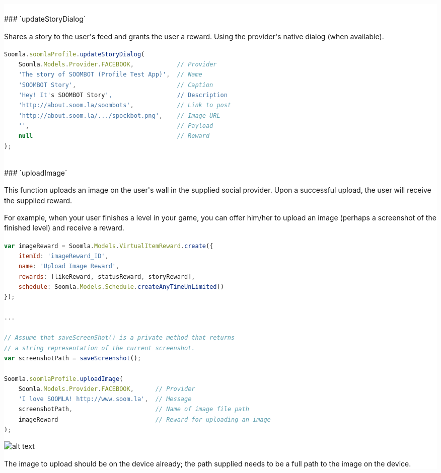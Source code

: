 <br>
### `updateStoryDialog`

Shares a story to the user's feed and grants the user a reward.
Using the provider's native dialog (when available).

``` js
Soomla.soomlaProfile.updateStoryDialog(
	Soomla.Models.Provider.FACEBOOK,            // Provider
	'The story of SOOMBOT (Profile Test App)',  // Name
	'SOOMBOT Story',                            // Caption
	'Hey! It's SOOMBOT Story',                  // Description
	'http://about.soom.la/soombots',            // Link to post
	'http://about.soom.la/.../spockbot.png',    // Image URL
	'',                                         // Payload
	null                                        // Reward
);
```

<br>
### `uploadImage`

This function uploads an image on the user's wall in the supplied social provider. Upon a successful upload, the user will receive the supplied reward.

For example, when your user finishes a level in your game, you can offer him/her to upload an image (perhaps a screenshot of the finished level) and receive a reward.

``` js
var imageReward = Soomla.Models.VirtualItemReward.create({
    itemId: 'imageReward_ID',
    name: 'Upload Image Reward',
    rewards: [likeReward, statusReward, storyReward],
    schedule: Soomla.Models.Schedule.createAnyTimeUnLimited()
});

...

// Assume that saveScreenShot() is a private method that returns
// a string representation of the current screenshot.
var screenshotPath = saveScreenshot();

Soomla.soomlaProfile.uploadImage(
	Soomla.Models.Provider.FACEBOOK,      // Provider
	'I love SOOMLA! http://www.soom.la',  // Message
	screenshotPath,                       // Name of image file path
	imageReward                           // Reward for uploading an image
);
```

![alt text](/img/tutorial_img/profile/socialUpload.png "Upload Image")

<div class="info-box">The image to upload should be on the device already; the path supplied needs to be a full path to the image on the device.</div>
